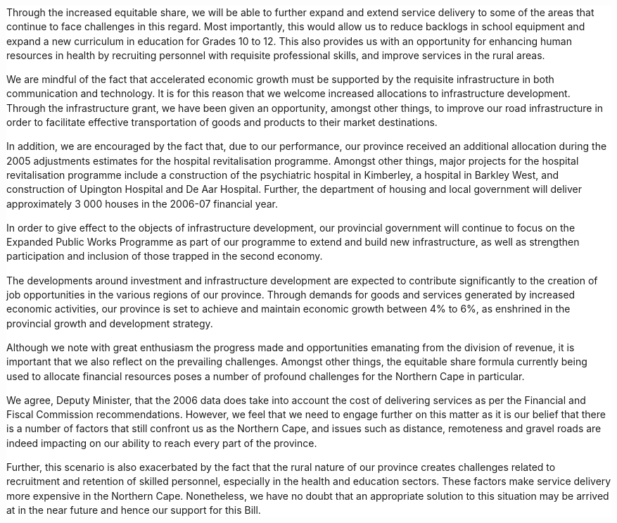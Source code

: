 Through the increased equitable share, we will be able to further expand
and extend service delivery to some of the areas that continue to face
challenges in this regard. Most importantly, this would allow us to reduce
backlogs in school equipment and expand a new curriculum in education for
Grades 10 to 12. This also provides us with an opportunity for enhancing
human resources in health by recruiting personnel with requisite
professional skills, and improve services in the rural areas.

We are mindful of the fact that accelerated economic growth must be
supported by the requisite infrastructure in both communication and
technology. It is for this reason that we welcome increased allocations to
infrastructure development. Through the infrastructure grant, we have been
given an opportunity, amongst other things, to improve our road
infrastructure in order to facilitate effective transportation of goods and
products to their market destinations.

In addition, we are encouraged by the fact that, due to our performance,
our province received an additional allocation during the 2005 adjustments
estimates for the hospital revitalisation programme. Amongst other things,
major projects for the hospital revitalisation programme include a
construction of the psychiatric hospital in Kimberley, a hospital in
Barkley West, and construction of Upington Hospital and De Aar Hospital.
Further, the department of housing and local government will deliver
approximately 3 000 houses in the 2006-07 financial year.

In order to give effect to the objects of infrastructure development, our
provincial government will continue to focus on the Expanded Public Works
Programme as part of our programme to extend and build new infrastructure,
as well as strengthen participation and inclusion of those trapped in the
second economy.

The developments around investment and infrastructure development are
expected to contribute significantly to the creation of job opportunities
in the various regions of our province. Through demands for goods and
services generated by increased economic activities, our province is set to
achieve and maintain economic growth between 4% to 6%, as enshrined in the
provincial growth and development strategy.

Although we note with great enthusiasm the progress made and opportunities
emanating from the division of revenue, it is important that we also
reflect on the prevailing challenges. Amongst other things, the equitable
share formula currently being used to allocate financial resources poses a
number of profound challenges for the Northern Cape in particular.

We agree, Deputy Minister, that the 2006 data does take into account the
cost of delivering services as per the Financial and Fiscal Commission
recommendations. However, we feel that we need to engage further on this
matter as it is our belief that there is a number of factors that still
confront us as the Northern Cape, and issues such as distance, remoteness
and gravel roads are indeed impacting on our ability to reach every part of
the province.

Further, this scenario is also exacerbated by the fact that the rural
nature of our province creates challenges related to recruitment and
retention of skilled personnel, especially in the health and education
sectors. These factors make service delivery more expensive in the Northern
Cape. Nonetheless, we have no doubt that an appropriate solution to this
situation may be arrived at in the near future and hence our support for
this Bill.
